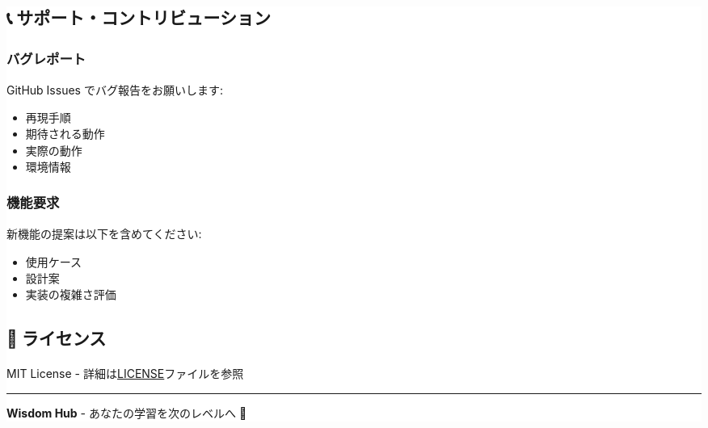 ## 📞 サポート・コントリビューション

### バグレポート

GitHub Issues でバグ報告をお願いします:

- 再現手順
- 期待される動作
- 実際の動作
- 環境情報

### 機能要求

新機能の提案は以下を含めてください:

- 使用ケース
- 設計案
- 実装の複雑さ評価

## 📄 ライセンス

MIT License - 詳細は[LICENSE](LICENSE)ファイルを参照

---

**Wisdom Hub** - あなたの学習を次のレベルへ 🚀
